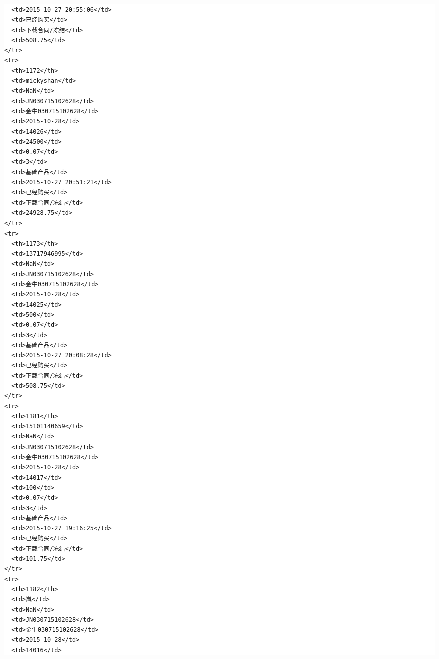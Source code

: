       <td>2015-10-27 20:55:06</td>
      <td>已经购买</td>
      <td>下载合同/冻结</td>
      <td>508.75</td>
    </tr>
    <tr>
      <th>1172</th>
      <td>mickyshan</td>
      <td>NaN</td>
      <td>JN030715102628</td>
      <td>金牛030715102628</td>
      <td>2015-10-28</td>
      <td>14026</td>
      <td>24500</td>
      <td>0.07</td>
      <td>3</td>
      <td>基础产品</td>
      <td>2015-10-27 20:51:21</td>
      <td>已经购买</td>
      <td>下载合同/冻结</td>
      <td>24928.75</td>
    </tr>
    <tr>
      <th>1173</th>
      <td>13717946995</td>
      <td>NaN</td>
      <td>JN030715102628</td>
      <td>金牛030715102628</td>
      <td>2015-10-28</td>
      <td>14025</td>
      <td>500</td>
      <td>0.07</td>
      <td>3</td>
      <td>基础产品</td>
      <td>2015-10-27 20:08:28</td>
      <td>已经购买</td>
      <td>下载合同/冻结</td>
      <td>508.75</td>
    </tr>
    <tr>
      <th>1181</th>
      <td>15101140659</td>
      <td>NaN</td>
      <td>JN030715102628</td>
      <td>金牛030715102628</td>
      <td>2015-10-28</td>
      <td>14017</td>
      <td>100</td>
      <td>0.07</td>
      <td>3</td>
      <td>基础产品</td>
      <td>2015-10-27 19:16:25</td>
      <td>已经购买</td>
      <td>下载合同/冻结</td>
      <td>101.75</td>
    </tr>
    <tr>
      <th>1182</th>
      <td>岚</td>
      <td>NaN</td>
      <td>JN030715102628</td>
      <td>金牛030715102628</td>
      <td>2015-10-28</td>
      <td>14016</td>